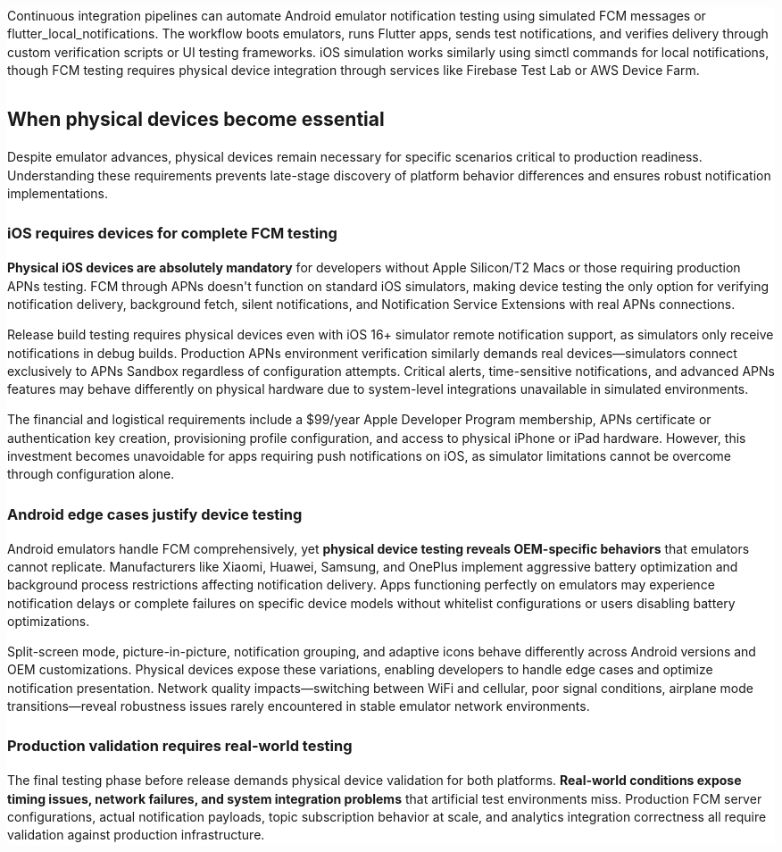 Continuous integration pipelines can automate Android emulator notification testing using simulated FCM messages or flutter_local_notifications. The workflow boots emulators, runs Flutter apps, sends test notifications, and verifies delivery through custom verification scripts or UI testing frameworks. iOS simulation works similarly using simctl commands for local notifications, though FCM testing requires physical device integration through services like Firebase Test Lab or AWS Device Farm.

## When physical devices become essential

Despite emulator advances, physical devices remain necessary for specific scenarios critical to production readiness. Understanding these requirements prevents late-stage discovery of platform behavior differences and ensures robust notification implementations.

### iOS requires devices for complete FCM testing

**Physical iOS devices are absolutely mandatory** for developers without Apple Silicon/T2 Macs or those requiring production APNs testing. FCM through APNs doesn't function on standard iOS simulators, making device testing the only option for verifying notification delivery, background fetch, silent notifications, and Notification Service Extensions with real APNs connections.

Release build testing requires physical devices even with iOS 16+ simulator remote notification support, as simulators only receive notifications in debug builds. Production APNs environment verification similarly demands real devices—simulators connect exclusively to APNs Sandbox regardless of configuration attempts. Critical alerts, time-sensitive notifications, and advanced APNs features may behave differently on physical hardware due to system-level integrations unavailable in simulated environments.

The financial and logistical requirements include a $99/year Apple Developer Program membership, APNs certificate or authentication key creation, provisioning profile configuration, and access to physical iPhone or iPad hardware. However, this investment becomes unavoidable for apps requiring push notifications on iOS, as simulator limitations cannot be overcome through configuration alone.

### Android edge cases justify device testing

Android emulators handle FCM comprehensively, yet **physical device testing reveals OEM-specific behaviors** that emulators cannot replicate. Manufacturers like Xiaomi, Huawei, Samsung, and OnePlus implement aggressive battery optimization and background process restrictions affecting notification delivery. Apps functioning perfectly on emulators may experience notification delays or complete failures on specific device models without whitelist configurations or users disabling battery optimizations.

Split-screen mode, picture-in-picture, notification grouping, and adaptive icons behave differently across Android versions and OEM customizations. Physical devices expose these variations, enabling developers to handle edge cases and optimize notification presentation. Network quality impacts—switching between WiFi and cellular, poor signal conditions, airplane mode transitions—reveal robustness issues rarely encountered in stable emulator network environments.

### Production validation requires real-world testing

The final testing phase before release demands physical device validation for both platforms. **Real-world conditions expose timing issues, network failures, and system integration problems** that artificial test environments miss. Production FCM server configurations, actual notification payloads, topic subscription behavior at scale, and analytics integration correctness all require validation against production infrastructure.
